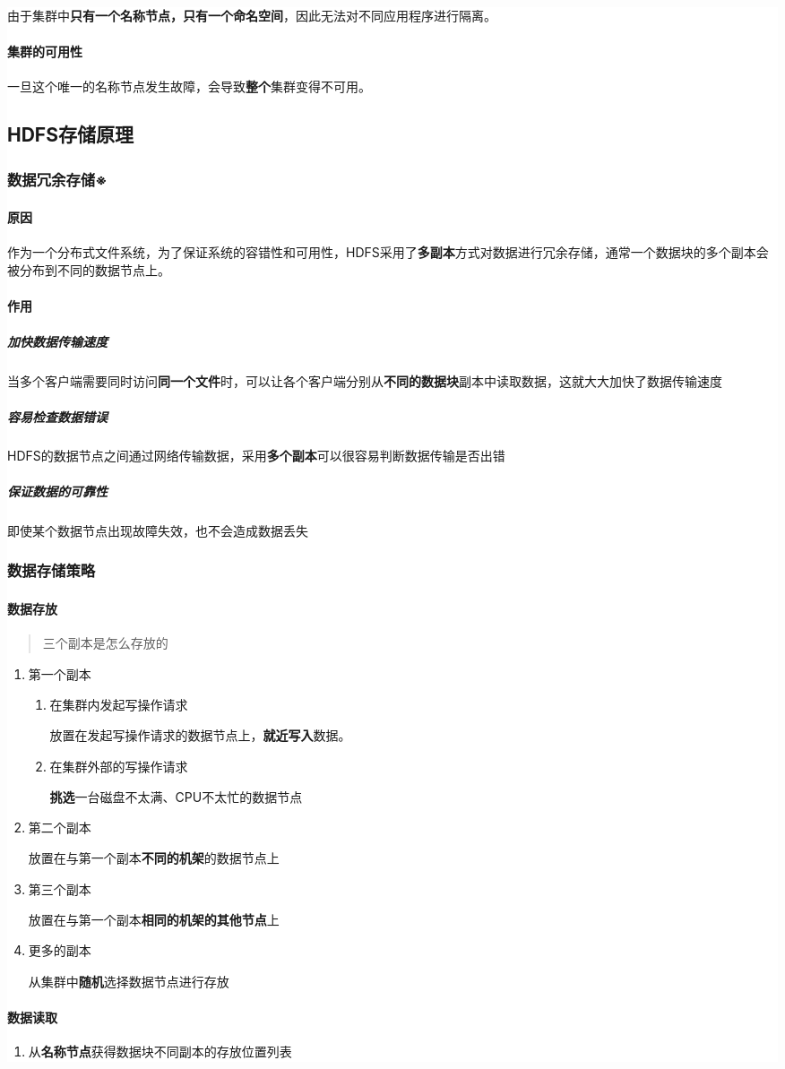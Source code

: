 由于集群中**只有一个名称节点，只有一个命名空间**，因此无法对不同应用程序进行隔离。

#### 集群的可用性

一旦这个唯一的名称节点发生故障，会导致**整个**集群变得不可用。

## HDFS存储原理

### 数据冗余存储※

#### 原因

作为一个分布式文件系统，为了保证系统的容错性和可用性，HDFS采用了**多副本**方式对数据进行冗余存储，通常一个数据块的多个副本会被分布到不同的数据节点上。

#### 作用

##### 加快数据传输速度

当多个客户端需要同时访问**同一个文件**时，可以让各个客户端分别从**不同的数据块**副本中读取数据，这就大大加快了数据传输速度

##### 容易检查数据错误

HDFS的数据节点之间通过网络传输数据，采用**多个副本**可以很容易判断数据传输是否出错

##### 保证数据的可靠性

即使某个数据节点出现故障失效，也不会造成数据丢失

### 数据存储策略

#### 数据存放

> 三个副本是怎么存放的

1. 第一个副本

   1. 在集群内发起写操作请求

      放置在发起写操作请求的数据节点上，**就近写入**数据。

   2. 在集群外部的写操作请求

      **挑选**一台磁盘不太满、CPU不太忙的数据节点

2. 第二个副本

   放置在与第一个副本**不同的机架**的数据节点上

3. 第三个副本

   放置在与第一个副本**相同的机架的其他节点**上

4. 更多的副本

   从集群中**随机**选择数据节点进行存放

#### 数据读取

1. 从**名称节点**获得数据块不同副本的存放位置列表
